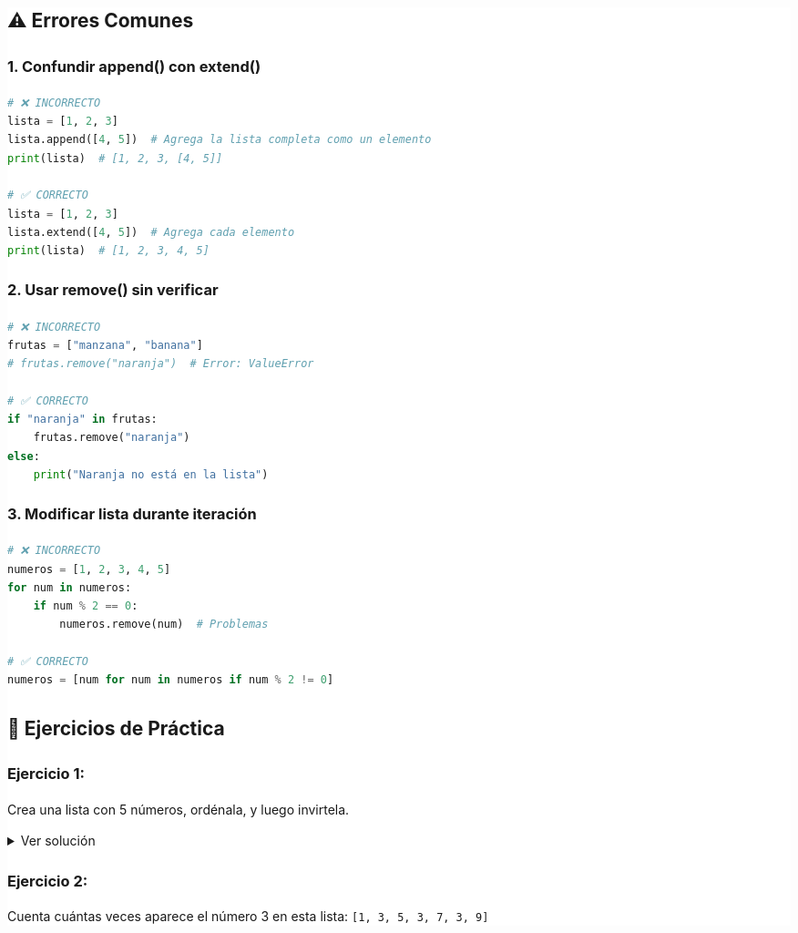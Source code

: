 ## ⚠️ Errores Comunes

### 1. Confundir append() con extend()
```python
# ❌ INCORRECTO
lista = [1, 2, 3]
lista.append([4, 5])  # Agrega la lista completa como un elemento
print(lista)  # [1, 2, 3, [4, 5]]

# ✅ CORRECTO
lista = [1, 2, 3]
lista.extend([4, 5])  # Agrega cada elemento
print(lista)  # [1, 2, 3, 4, 5]
```

### 2. Usar remove() sin verificar
```python
# ❌ INCORRECTO
frutas = ["manzana", "banana"]
# frutas.remove("naranja")  # Error: ValueError

# ✅ CORRECTO
if "naranja" in frutas:
    frutas.remove("naranja")
else:
    print("Naranja no está en la lista")
```

### 3. Modificar lista durante iteración
```python
# ❌ INCORRECTO
numeros = [1, 2, 3, 4, 5]
for num in numeros:
    if num % 2 == 0:
        numeros.remove(num)  # Problemas

# ✅ CORRECTO
numeros = [num for num in numeros if num % 2 != 0]
```

## 🧪 Ejercicios de Práctica

### Ejercicio 1:
Crea una lista con 5 números, ordénala, y luego invirtela.

<details><summary>Ver solución</summary></details>

### Ejercicio 2:
Cuenta cuántas veces aparece el número 3 en esta lista: `[1, 3, 5, 3, 7, 3, 9]`
